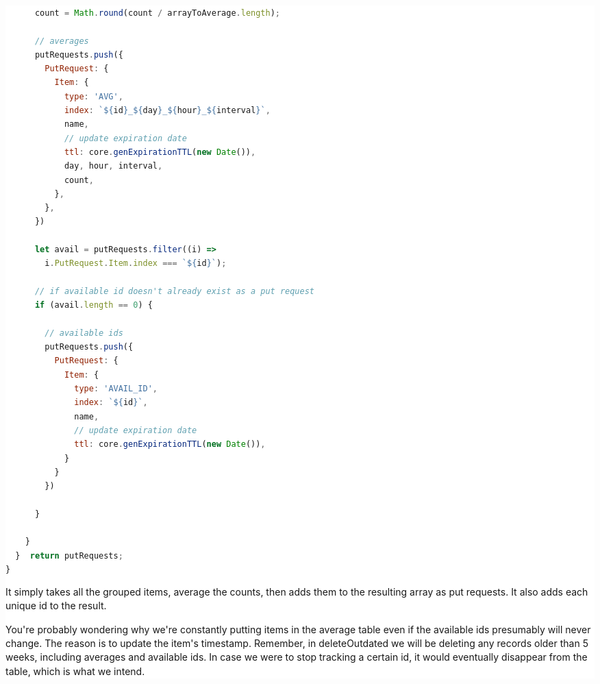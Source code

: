 ```javascript
      count = Math.round(count / arrayToAverage.length);

      // averages
      putRequests.push({
        PutRequest: {
          Item: {
            type: 'AVG',
            index: `${id}_${day}_${hour}_${interval}`,
            name,
            // update expiration date
            ttl: core.genExpirationTTL(new Date()),
            day, hour, interval,
            count,
          },
        },
      })

      let avail = putRequests.filter((i) =>
        i.PutRequest.Item.index === `${id}`);

      // if available id doesn't already exist as a put request
      if (avail.length == 0) {

        // available ids
        putRequests.push({
          PutRequest: {
            Item: {
              type: 'AVAIL_ID',
              index: `${id}`,
              name,
              // update expiration date
              ttl: core.genExpirationTTL(new Date()),
            }
          }
        })

      }

    }
  }  return putRequests;
}
```

It simply takes all the grouped items, average the counts, then adds them to the resulting array as put requests. It also adds each unique id to the result.

You're probably wondering why we're constantly putting items in the average table even if the available ids presumably will never change. The reason is to update the item's timestamp. Remember, in deleteOutdated we will be deleting any records older than 5 weeks, including averages and available ids. In case we were to stop tracking a certain id, it would eventually disappear from the table, which is what we intend.
